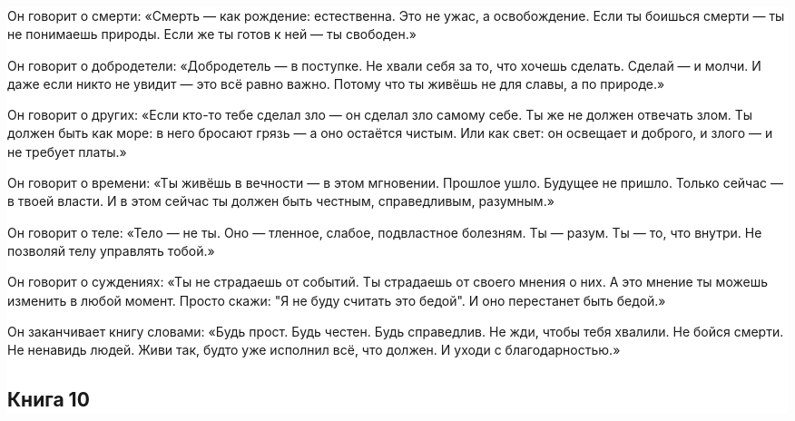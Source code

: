 Он говорит о смерти:
«Смерть — как рождение: естественна.
Это не ужас, а освобождение.
Если ты боишься смерти — ты не понимаешь природы.
Если же ты готов к ней — ты свободен.»

Он говорит о добродетели:
«Добродетель — в поступке.
Не хвали себя за то, что хочешь сделать.
Сделай — и молчи.
И даже если никто не увидит — это всё равно важно.
Потому что ты живёшь не для славы, а по природе.»

Он говорит о других:
«Если кто-то тебе сделал зло — он сделал зло самому себе.
Ты же не должен отвечать злом.
Ты должен быть как море:
в него бросают грязь — а оно остаётся чистым.
Или как свет:
он освещает и доброго, и злого — и не требует платы.»

Он говорит о времени:
«Ты живёшь в вечности — в этом мгновении.
Прошлое ушло.
Будущее не пришло.
Только сейчас — в твоей власти.
И в этом сейчас ты должен быть честным, справедливым, разумным.»

Он говорит о теле:
«Тело — не ты.
Оно — тленное, слабое, подвластное болезням.
Ты — разум.
Ты — то, что внутри.
Не позволяй телу управлять тобой.»

Он говорит о суждениях:
«Ты не страдаешь от событий.
Ты страдаешь от своего мнения о них.
А это мнение ты можешь изменить в любой момент.
Просто скажи: "Я не буду считать это бедой".
И оно перестанет быть бедой.»

Он заканчивает книгу словами:
«Будь прост.
Будь честен.
Будь справедлив.
Не жди, чтобы тебя хвалили.
Не бойся смерти.
Не ненавидь людей.
Живи так, будто уже исполнил всё, что должен.
И уходи с благодарностью.»

## Книга 10
